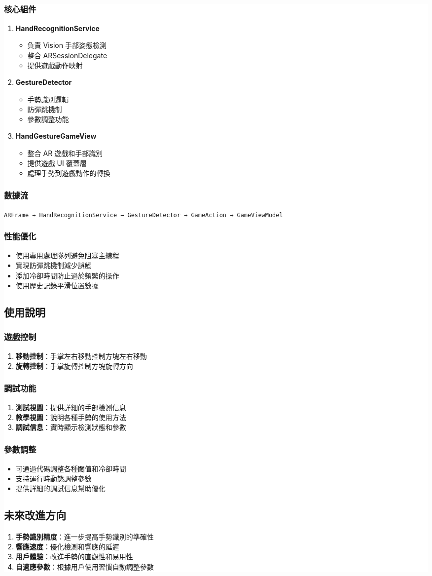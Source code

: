 ### 核心組件
1. **HandRecognitionService**
   - 負責 Vision 手部姿態檢測
   - 整合 ARSessionDelegate
   - 提供遊戲動作映射

2. **GestureDetector**
   - 手勢識別邏輯
   - 防彈跳機制
   - 參數調整功能

3. **HandGestureGameView**
   - 整合 AR 遊戲和手部識別
   - 提供遊戲 UI 覆蓋層
   - 處理手勢到遊戲動作的轉換

### 數據流
```
ARFrame → HandRecognitionService → GestureDetector → GameAction → GameViewModel
```

### 性能優化
- 使用專用處理隊列避免阻塞主線程
- 實現防彈跳機制減少誤觸
- 添加冷卻時間防止過於頻繁的操作
- 使用歷史記錄平滑位置數據

## 使用說明

### 遊戲控制
1. **移動控制**：手掌左右移動控制方塊左右移動
2. **旋轉控制**：手掌旋轉控制方塊旋轉方向

### 調試功能
1. **測試視圖**：提供詳細的手部檢測信息
2. **教學視圖**：說明各種手勢的使用方法
3. **調試信息**：實時顯示檢測狀態和參數

### 參數調整
- 可通過代碼調整各種閾值和冷卻時間
- 支持運行時動態調整參數
- 提供詳細的調試信息幫助優化

## 未來改進方向
1. **手勢識別精度**：進一步提高手勢識別的準確性
2. **響應速度**：優化檢測和響應的延遲
3. **用戶體驗**：改進手勢的直觀性和易用性
4. **自適應參數**：根據用戶使用習慣自動調整參數 